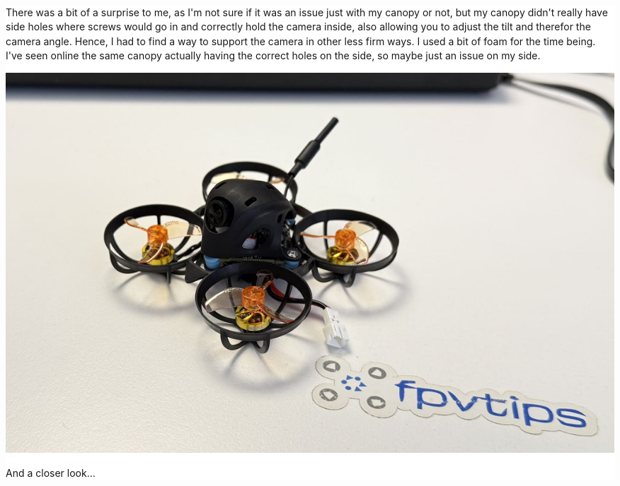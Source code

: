 There was a bit of a surprise to me, as I'm not sure if it was an issue just with my canopy or not, but my canopy didn't really have side holes where screws would go in and correctly hold the camera inside, also allowing you to adjust the tilt and therefor the camera angle. Hence, I had to find a way to support the camera in other less firm ways. I used a bit of foam for the time being. I've seen online the same canopy actually having the correct holes on the side, so maybe just an issue on my side.

![ready assembled drone](custom-micro-drone-build-from-mepsking-18.jpg)

And a closer look...
